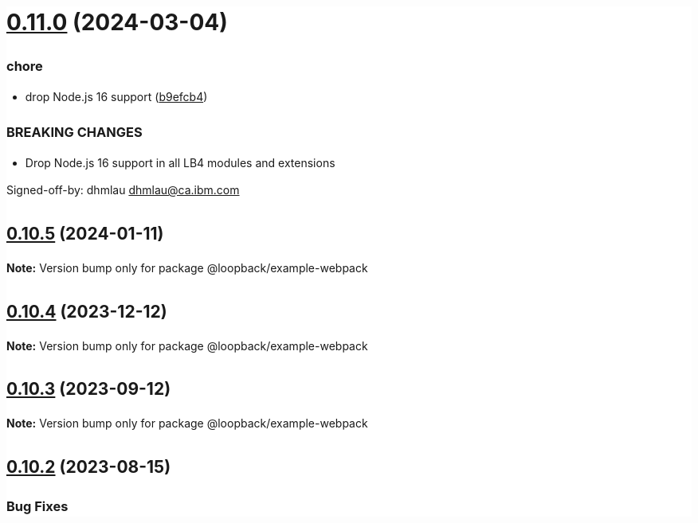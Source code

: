 

# [0.11.0](https://github.com/loopbackio/loopback-next/compare/@loopback/example-webpack@0.10.5...@loopback/example-webpack@0.11.0) (2024-03-04)


### chore

* drop Node.js 16 support ([b9efcb4](https://github.com/loopbackio/loopback-next/commit/b9efcb477d50507ba3c778ba23ea7acba7692593))


### BREAKING CHANGES

* Drop Node.js 16 support in all LB4 modules and extensions

Signed-off-by: dhmlau <dhmlau@ca.ibm.com>





## [0.10.5](https://github.com/loopbackio/loopback-next/compare/@loopback/example-webpack@0.10.4...@loopback/example-webpack@0.10.5) (2024-01-11)

**Note:** Version bump only for package @loopback/example-webpack





## [0.10.4](https://github.com/loopbackio/loopback-next/compare/@loopback/example-webpack@0.10.3...@loopback/example-webpack@0.10.4) (2023-12-12)

**Note:** Version bump only for package @loopback/example-webpack





## [0.10.3](https://github.com/loopbackio/loopback-next/compare/@loopback/example-webpack@0.10.2...@loopback/example-webpack@0.10.3) (2023-09-12)

**Note:** Version bump only for package @loopback/example-webpack





## [0.10.2](https://github.com/loopbackio/loopback-next/compare/@loopback/example-webpack@0.10.1...@loopback/example-webpack@0.10.2) (2023-08-15)


### Bug Fixes
